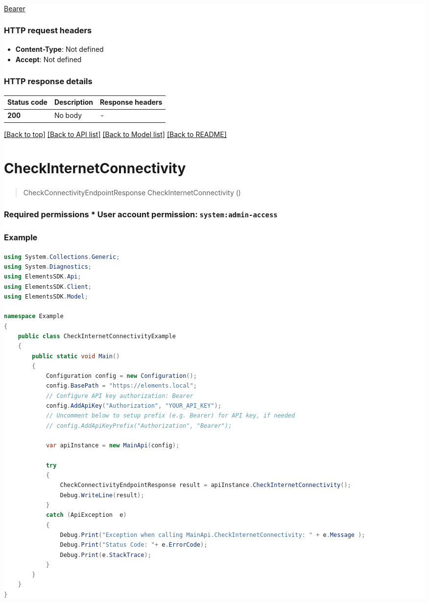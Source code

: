 [Bearer](../#Bearer)

### HTTP request headers

 - **Content-Type**: Not defined
 - **Accept**: Not defined


### HTTP response details
| Status code | Description | Response headers |
|-------------|-------------|------------------|
| **200** | No body |  -  |

[[Back to top]](#) [[Back to API list]](../#documentation-for-api-endpoints) [[Back to Model list]](../#documentation-for-models) [[Back to README]](../)

<a name="checkinternetconnectivity"></a>
# **CheckInternetConnectivity**
> CheckConnectivityEndpointResponse CheckInternetConnectivity ()



### Required permissions    * User account permission: `system:admin-access` 

### Example
```csharp
using System.Collections.Generic;
using System.Diagnostics;
using ElementsSDK.Api;
using ElementsSDK.Client;
using ElementsSDK.Model;

namespace Example
{
    public class CheckInternetConnectivityExample
    {
        public static void Main()
        {
            Configuration config = new Configuration();
            config.BasePath = "https://elements.local";
            // Configure API key authorization: Bearer
            config.AddApiKey("Authorization", "YOUR_API_KEY");
            // Uncomment below to setup prefix (e.g. Bearer) for API key, if needed
            // config.AddApiKeyPrefix("Authorization", "Bearer");

            var apiInstance = new MainApi(config);

            try
            {
                CheckConnectivityEndpointResponse result = apiInstance.CheckInternetConnectivity();
                Debug.WriteLine(result);
            }
            catch (ApiException  e)
            {
                Debug.Print("Exception when calling MainApi.CheckInternetConnectivity: " + e.Message );
                Debug.Print("Status Code: "+ e.ErrorCode);
                Debug.Print(e.StackTrace);
            }
        }
    }
}
```